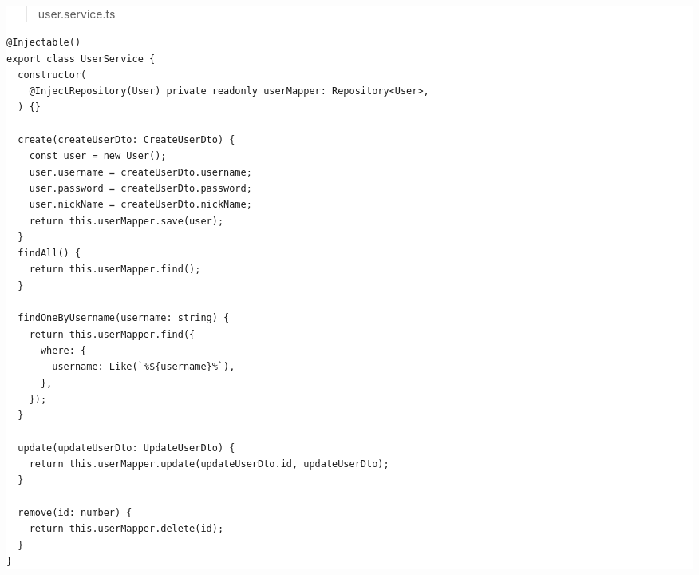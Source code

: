 >user.service.ts

```tsx
@Injectable()
export class UserService {
  constructor(
    @InjectRepository(User) private readonly userMapper: Repository<User>,
  ) {}

  create(createUserDto: CreateUserDto) {
    const user = new User();
    user.username = createUserDto.username;
    user.password = createUserDto.password;
    user.nickName = createUserDto.nickName;
    return this.userMapper.save(user);
  }
  findAll() {
    return this.userMapper.find();
  }

  findOneByUsername(username: string) {
    return this.userMapper.find({
      where: {
        username: Like(`%${username}%`),
      },
    });
  }

  update(updateUserDto: UpdateUserDto) {
    return this.userMapper.update(updateUserDto.id, updateUserDto);
  }

  remove(id: number) {
    return this.userMapper.delete(id);
  }
}
```

